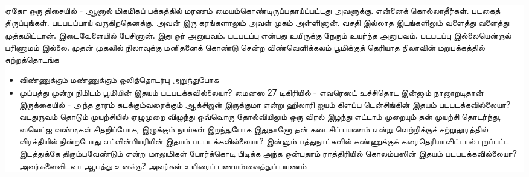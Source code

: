 ஏதோ ஒரு திசையில் -
ஆனால் மிகமிகப் பக்கத்தில்
மரணம்
மையம்கொண்டிருப்பதாய்ப்பட்டது
அவளுக்கு.
என்னைக் கொல்லாதீர்கள்.
படகைத் திருப்புங்கள்.
படபடப்பாய்
வருகிறதெனக்கு.
அவன் இரு கரங்களாலும் அவள்
முகம் அள்ளினான்.
வசதி இல்லாத இடங்களிலும்
வளைத்து வளைத்து
முத்தமிட்டான்.
இடைவேளையில் பேசினான்.
இது ஓர் அனுபவம்.
படபடப்பு என்பது உயிருக்கு
நேரும் உயர்ந்த அனுபவம்.
படபடப்பு இல்லையென்றால்
பரிணாமம் இல்லை.
முதன் முதலில் நிலாவுக்கு
மனிதனைக் கொண்டு சென்ற
விண்வெளிக்கலம் பூமிக்குத்
தெரியாத நிலாவின்
மறுபக்கத்தில் சுற்றத்தொடங்க
- விண்ணுக்கும் மண்ணுக்கும்
ஒலித்தொடர்பு அறுந்துபோக
- முப்பத்து முன்று நிமிடம்
பூமியின் இதயம்
படபடக்கவில்லையா?
மைனஸ 27 டிகிரியில் -
எவரெஸட் உச்சிதொட இன்னும்
நானூறடிதான் இருக்கையில் -
அந்த தூரம்
கடக்கும்வரைக்கும் ஆக்சிஜன்
இருக்குமா என்று ஹிலாரி
ஐயம் கிளப்ப டென்சிங்கின்
இதயம் படபடக்கவில்லையா?
வடதுருவம் தொடும் முயற்சியில்
ஏழுமுறை விழுந்து ஒவ்வொரு
தோல்வியிலும் ஒரு விரல்
இழந்து எட்டாம் முறையும் தன்
முயற்சி தொடர்ந்து, ஸலெட்ஜ
வண்டிகள் சிதறிப்போக,
இழுக்கும் நாய்கள்
இறந்துபோக இதுதானோ தன்
கடைசிப் பயணம் என்று
வெற்றிக்குச் சற்றுதூரத்தில்
விரக்தியில் நின்றபோது
எட்வின்பியரியின் இதயம்
படபடக்கவில்லையா?
இன்னும் பத்துநாட்களில்
கண்ணுக்குக்
கரைதெரியாவிட்டால்
புறப்பட்ட இடத்துக்கே
திரும்பவேண்டும் என்று
மாலுமிகள் போர்க்கொடி
பிடிக்க அந்த ஒன்பதாம்
ராத்திரியில் கொலம்பஸின்
இதயம் படபடக்கவில்லையா?
அவர்களைவிடவா ஆபத்து
உனக்கு?
அவர்கள் உயிரைப்
பணயம்வைத்துப் பயணம்